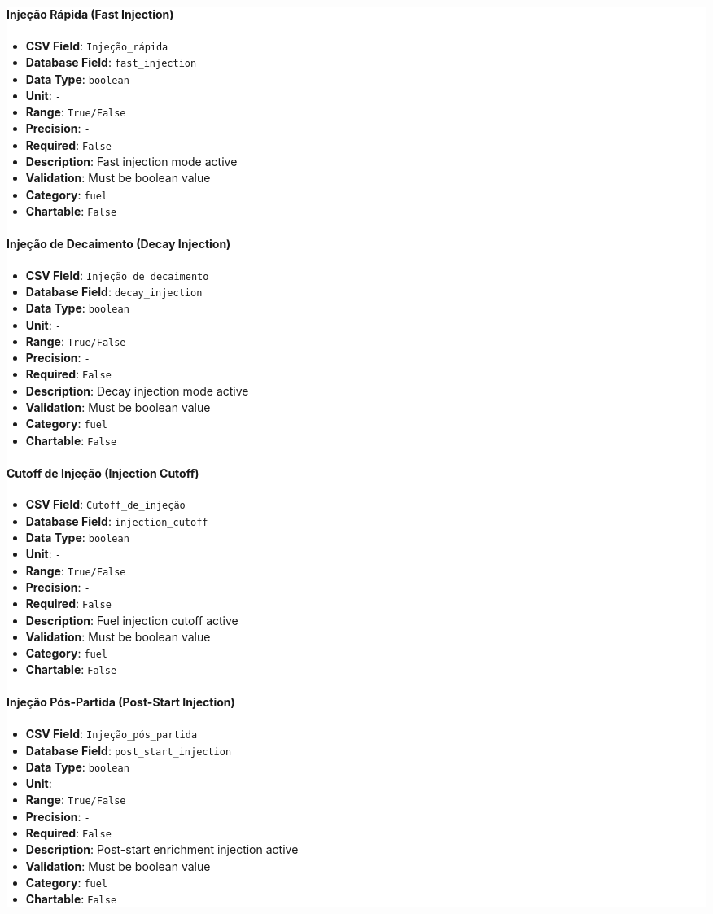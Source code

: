 #### Injeção Rápida (Fast Injection)
- **CSV Field**: `Injeção_rápida`
- **Database Field**: `fast_injection`
- **Data Type**: `boolean`
- **Unit**: `-`
- **Range**: `True/False`
- **Precision**: `-`
- **Required**: `False`
- **Description**: Fast injection mode active
- **Validation**: Must be boolean value
- **Category**: `fuel`
- **Chartable**: `False`

#### Injeção de Decaimento (Decay Injection)
- **CSV Field**: `Injeção_de_decaimento`
- **Database Field**: `decay_injection`
- **Data Type**: `boolean`
- **Unit**: `-`
- **Range**: `True/False`
- **Precision**: `-`
- **Required**: `False`
- **Description**: Decay injection mode active
- **Validation**: Must be boolean value
- **Category**: `fuel`
- **Chartable**: `False`

#### Cutoff de Injeção (Injection Cutoff)
- **CSV Field**: `Cutoff_de_injeção`
- **Database Field**: `injection_cutoff`
- **Data Type**: `boolean`
- **Unit**: `-`
- **Range**: `True/False`
- **Precision**: `-`
- **Required**: `False`
- **Description**: Fuel injection cutoff active
- **Validation**: Must be boolean value
- **Category**: `fuel`
- **Chartable**: `False`

#### Injeção Pós-Partida (Post-Start Injection)
- **CSV Field**: `Injeção_pós_partida`
- **Database Field**: `post_start_injection`
- **Data Type**: `boolean`
- **Unit**: `-`
- **Range**: `True/False`
- **Precision**: `-`
- **Required**: `False`
- **Description**: Post-start enrichment injection active
- **Validation**: Must be boolean value
- **Category**: `fuel`
- **Chartable**: `False`
